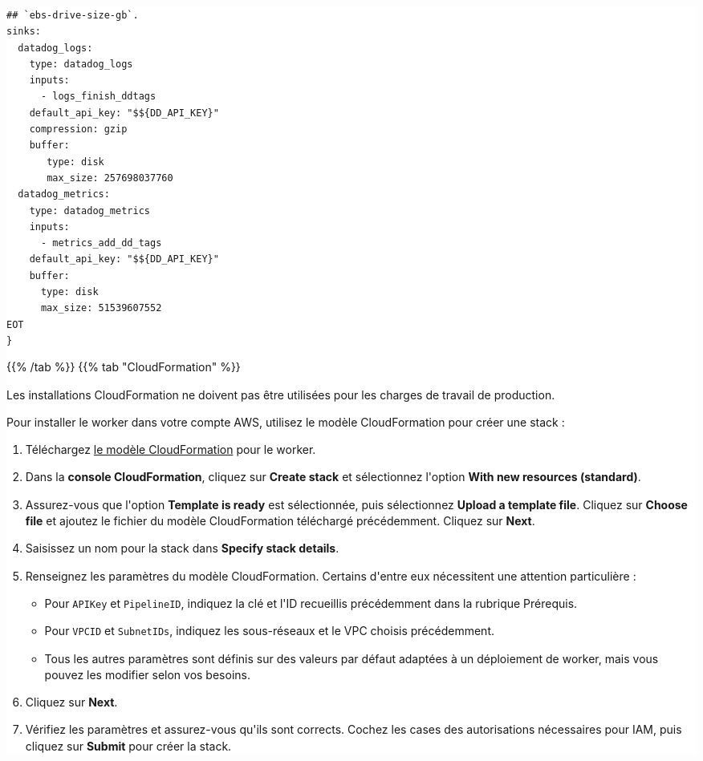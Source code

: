 ```
## `ebs-drive-size-gb`.
sinks:
  datadog_logs:
    type: datadog_logs
    inputs:
      - logs_finish_ddtags
    default_api_key: "$${DD_API_KEY}"
    compression: gzip
    buffer:
       type: disk
       max_size: 257698037760
  datadog_metrics:
    type: datadog_metrics
    inputs:
      - metrics_add_dd_tags
    default_api_key: "$${DD_API_KEY}"
    buffer:
      type: disk
      max_size: 51539607552
EOT
}
```
{{% /tab %}}
{{% tab "CloudFormation" %}}

<div class="alert alert-danger">Les installations CloudFormation ne doivent pas être utilisées pour les charges de travail de production.</div>

Pour installer le worker dans votre compte AWS, utilisez le modèle CloudFormation pour créer une stack :

  1. Téléchargez [le modèle CloudFormation][1] pour le worker.

  2. Dans la **console CloudFormation**, cliquez sur **Create stack** et sélectionnez l'option **With new resources (standard)**.

  3. Assurez-vous que l'option **Template is ready** est sélectionnée, puis sélectionnez **Upload a template file**. Cliquez sur **Choose file** et ajoutez le fichier du modèle CloudFormation téléchargé précédemment. Cliquez sur **Next**.

  4. Saisissez un nom pour la stack dans **Specify stack details**.

  5. Renseignez les paramètres du modèle CloudFormation. Certains d'entre eux nécessitent une attention particulière :

      * Pour `APIKey` et `PipelineID`, indiquez la clé et l'ID recueillis précédemment dans la rubrique Prérequis.

      * Pour `VPCID` et `SubnetIDs`, indiquez les sous-réseaux et le VPC choisis précédemment.

      * Tous les autres paramètres sont définis sur des valeurs par défaut adaptées à un déploiement de worker, mais vous pouvez les modifier selon vos besoins.

  6. Cliquez sur **Next**.

  7. Vérifiez les paramètres et assurez-vous qu'ils sont corrects. Cochez les cases des autorisations nécessaires pour IAM, puis cliquez sur **Submit** pour créer la stack.


[1]: https://docs.aws.amazon.com/eks/latest/userguide/ebs-csi.html
[2]: /resources/yaml/observability_pipelines/helm/storageclass.yaml
[3]: https://docs.aws.amazon.com/eks/latest/userguide/aws-load-balancer-controller.html
[4]: /fr/observability_pipelines/architecture/
[1]: /fr/observability_pipelines/architecture/
[1]: /fr/observability_pipelines/architecture/
[1]: https://hub.docker.com/r/datadog/observability-pipelines-worker
[2]: /resources/yaml/observability_pipelines/datadog/pipeline.yaml
[1]: /resources/yaml/observability_pipelines/datadog/aws_eks.yaml
[1]: /resources/yaml/observability_pipelines/datadog/azure_aks.yaml
[1]: /resources/yaml/observability_pipelines/datadog/google_gke.yaml
[1]: /resources/yaml/observability_pipelines/datadog/pipeline.yaml
[1]: /resources/yaml/observability_pipelines/datadog/pipeline.yaml
[1]: /resources/yaml/observability_pipelines/cloudformation/datadog.yaml
[1]: https://kubernetes-sigs.github.io/aws-load-balancer-controller/v2.4/
[2]: /fr/observability_pipelines/architecture/capacity_planning_scaling/
[3]: https://kubernetes-sigs.github.io/aws-load-balancer-controller/v2.4/guide/service/annotations/#load-balancer-attributes
[1]: /fr/observability_pipelines/architecture/capacity_planning_scaling/
[1]: /fr/observability_pipelines/architecture/capacity_planning_scaling/
[1]: /fr/observability_pipelines/#what-is-observability-pipelines-and-the-observability-pipelines-worker
[2]: /fr/account_management/api-app-keys/#api-keys
[3]: https://app.datadoghq.com/observability-pipelines/create